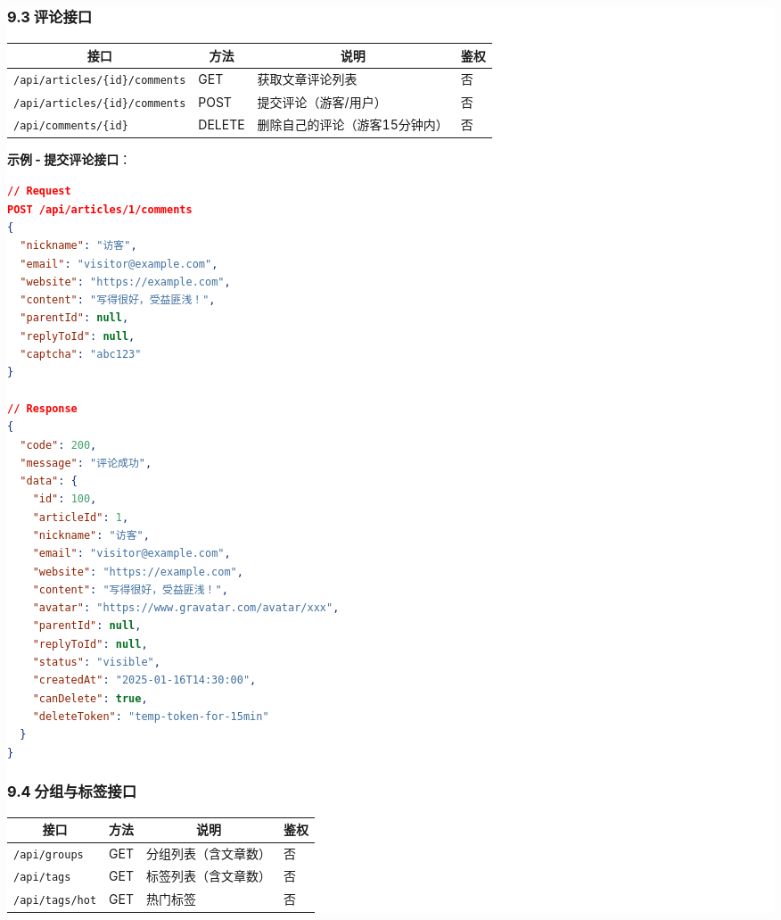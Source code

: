 ```json
```

### 9.3 评论接口
| 接口 | 方法 | 说明 | 鉴权 |
| --- | --- | --- | --- |
| `/api/articles/{id}/comments` | GET | 获取文章评论列表 | 否 |
| `/api/articles/{id}/comments` | POST | 提交评论（游客/用户） | 否 |
| `/api/comments/{id}` | DELETE | 删除自己的评论（游客15分钟内） | 否 |

**示例 - 提交评论接口**：
```json
// Request
POST /api/articles/1/comments
{
  "nickname": "访客",
  "email": "visitor@example.com",
  "website": "https://example.com",
  "content": "写得很好，受益匪浅！",
  "parentId": null,
  "replyToId": null,
  "captcha": "abc123"
}

// Response
{
  "code": 200,
  "message": "评论成功",
  "data": {
    "id": 100,
    "articleId": 1,
    "nickname": "访客",
    "email": "visitor@example.com",
    "website": "https://example.com",
    "content": "写得很好，受益匪浅！",
    "avatar": "https://www.gravatar.com/avatar/xxx",
    "parentId": null,
    "replyToId": null,
    "status": "visible",
    "createdAt": "2025-01-16T14:30:00",
    "canDelete": true,
    "deleteToken": "temp-token-for-15min"
  }
}
```

### 9.4 分组与标签接口
| 接口 | 方法 | 说明 | 鉴权 |
| --- | --- | --- | --- |
| `/api/groups` | GET | 分组列表（含文章数） | 否 |
| `/api/tags` | GET | 标签列表（含文章数） | 否 |
| `/api/tags/hot` | GET | 热门标签 | 否 |
